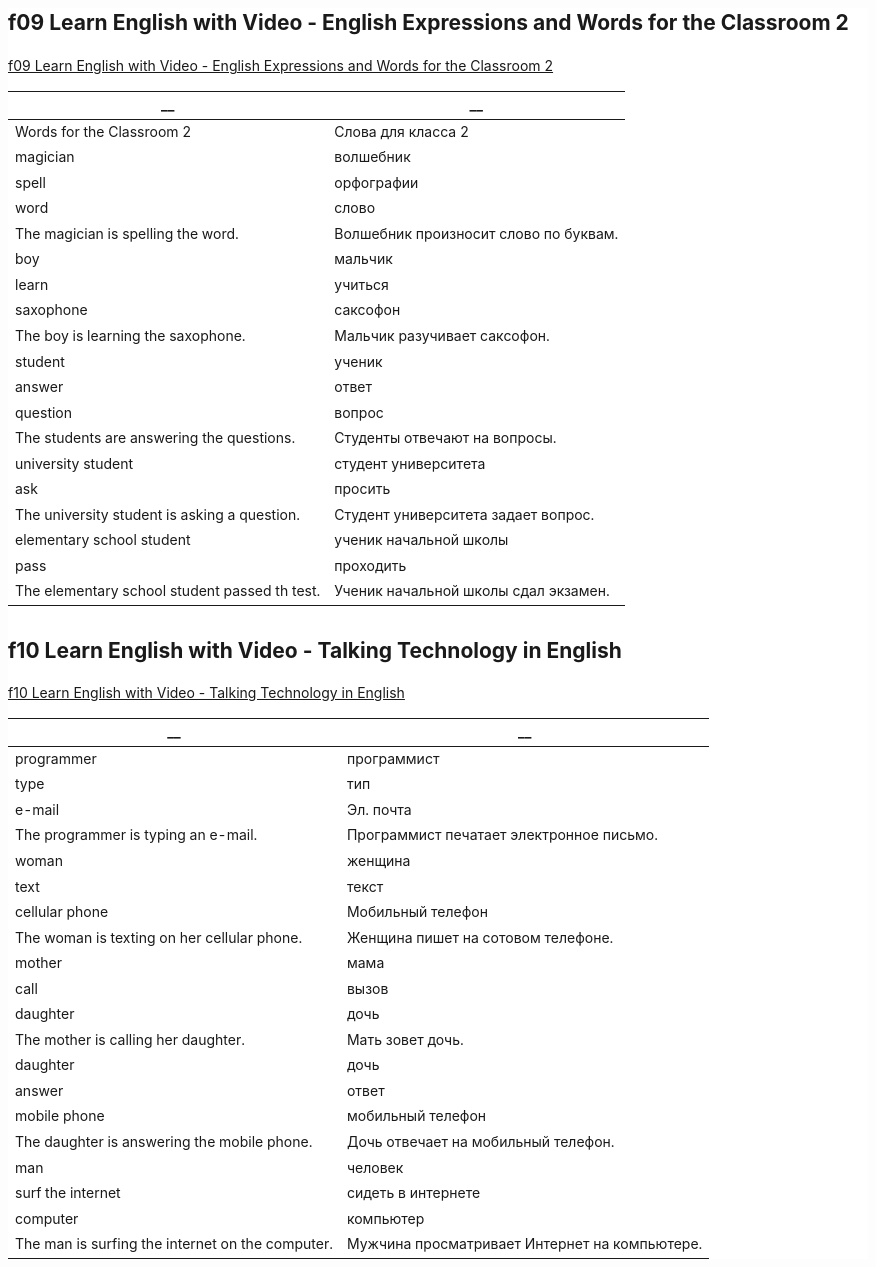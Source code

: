   
## f09 Learn English with Video - English Expressions and Words for the Classroom 2
[f09 Learn English with Video - English Expressions and Words for the Classroom 2](https://www.youtube.com/watch?v=mKBVFHcTxis)   
  
  
__|__
--|--
Words for the Classroom 2|Слова для класса 2
magician|волшебник
spell|орфографии
word|слово
The magician is spelling the word.|Волшебник произносит слово по буквам.
boy|мальчик
learn|учиться
saxophone|саксофон
The boy is learning the saxophone.|Мальчик разучивает саксофон.
student|ученик
answer|ответ
question|вопрос
The students are answering the questions.|Студенты отвечают на вопросы.
university student|студент университета
ask|просить
The university student is asking a question.|Студент университета задает вопрос.
elementary school student|ученик начальной школы
pass|проходить
The elementary school student passed th test.|Ученик начальной школы сдал экзамен.
  
  
## f10 Learn English with Video - Talking Technology in English
[f10 Learn English with Video - Talking Technology in English](https://www.youtube.com/watch?v=5luXyMC6pE8)   
  
  
__|__
--|--
programmer|программист
type|тип
e-mail|Эл. почта
The programmer is typing an e-mail.|Программист печатает электронное письмо.
woman|женщина
text|текст
cellular phone|Мобильный телефон
The woman is texting on her cellular phone.|Женщина пишет на сотовом телефоне.
mother|мама
call|вызов
daughter|дочь
The mother is calling her daughter.|Мать зовет дочь.
daughter|дочь
answer|ответ
mobile phone|мобильный телефон
The daughter is answering the mobile phone.|Дочь отвечает на мобильный телефон.
man|человек
surf the internet|сидеть в интернете
computer|компьютер
The man is surfing the internet on the computer.|Мужчина просматривает Интернет на компьютере.
  
